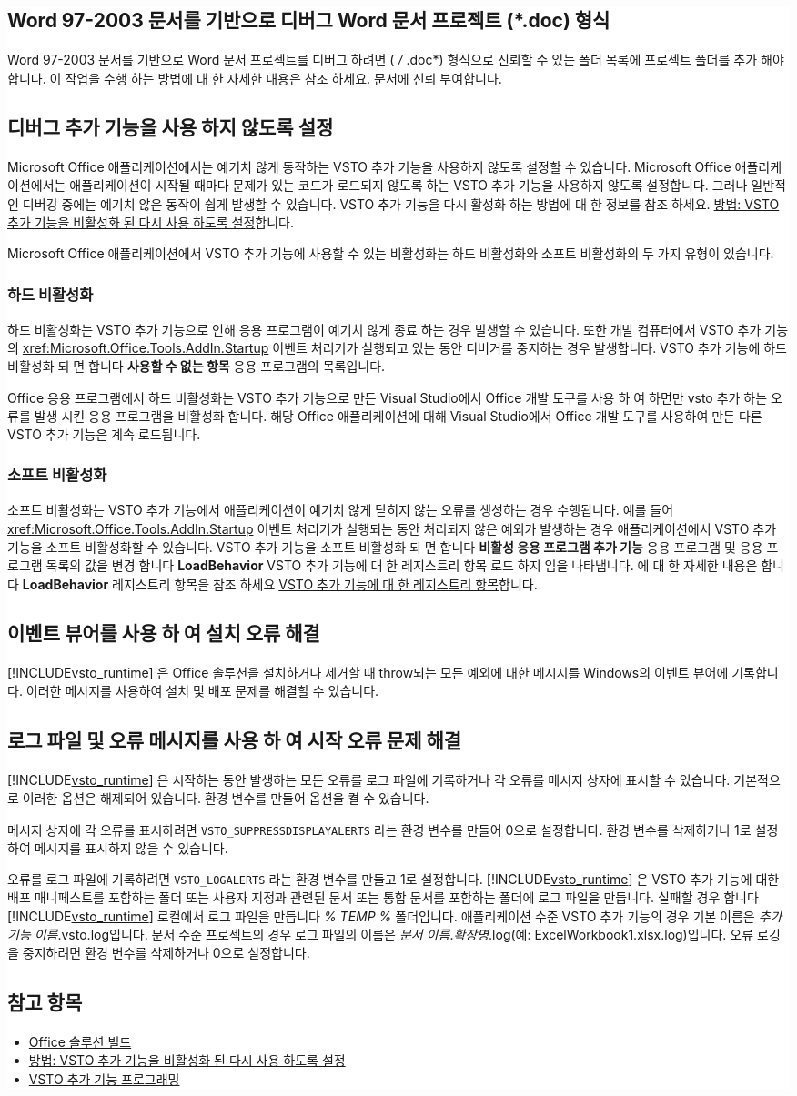 ## <a name="debug-word-document-projects-based-on-the-word-97-2003-document-doc-format"></a>Word 97-2003 문서를 기반으로 디버그 Word 문서 프로젝트 (*.doc) 형식
 Word 97-2003 문서를 기반으로 Word 문서 프로젝트를 디버그 하려면 ( */* .doc*) 형식으로 신뢰할 수 있는 폴더 목록에 프로젝트 폴더를 추가 해야 합니다. 이 작업을 수행 하는 방법에 대 한 자세한 내용은 참조 하세요. [문서에 신뢰 부여](../vsto/granting-trust-to-documents.md)합니다.

## <a name="debug-disabled-add-ins"></a>디버그 추가 기능을 사용 하지 않도록 설정
 Microsoft Office 애플리케이션에서는 예기치 않게 동작하는 VSTO 추가 기능을 사용하지 않도록 설정할 수 있습니다. Microsoft Office 애플리케이션에서는 애플리케이션이 시작될 때마다 문제가 있는 코드가 로드되지 않도록 하는 VSTO 추가 기능을 사용하지 않도록 설정합니다. 그러나 일반적인 디버깅 중에는 예기치 않은 동작이 쉽게 발생할 수 있습니다. VSTO 추가 기능을 다시 활성화 하는 방법에 대 한 정보를 참조 하세요. [방법: VSTO 추가 기능을 비활성화 된 다시 사용 하도록 설정](../vsto/how-to-re-enable-a-vsto-add-in-that-has-been-disabled.md)합니다.

 Microsoft Office 애플리케이션에서 VSTO 추가 기능에 사용할 수 있는 비활성화는 하드 비활성화와 소프트 비활성화의 두 가지 유형이 있습니다.

### <a name="hard-disabling"></a>하드 비활성화
 하드 비활성화는 VSTO 추가 기능으로 인해 응용 프로그램이 예기치 않게 종료 하는 경우 발생할 수 있습니다. 또한 개발 컴퓨터에서 VSTO 추가 기능의 <xref:Microsoft.Office.Tools.AddIn.Startup> 이벤트 처리기가 실행되고 있는 동안 디버거를 중지하는 경우 발생합니다. VSTO 추가 기능에 하드 비활성화 되 면 합니다 **사용할 수 없는 항목** 응용 프로그램의 목록입니다.

 Office 응용 프로그램에서 하드 비활성화는 VSTO 추가 기능으로 만든 Visual Studio에서 Office 개발 도구를 사용 하 여 하면만 vsto 추가 하는 오류를 발생 시킨 응용 프로그램을 비활성화 합니다. 해당 Office 애플리케이션에 대해 Visual Studio에서 Office 개발 도구를 사용하여 만든 다른 VSTO 추가 기능은 계속 로드됩니다.

### <a name="soft-disabling"></a>소프트 비활성화
 소프트 비활성화는 VSTO 추가 기능에서 애플리케이션이 예기치 않게 닫히지 않는 오류를 생성하는 경우 수행됩니다. 예를 들어 <xref:Microsoft.Office.Tools.AddIn.Startup> 이벤트 처리기가 실행되는 동안 처리되지 않은 예외가 발생하는 경우 애플리케이션에서 VSTO 추가 기능을 소프트 비활성화할 수 있습니다. VSTO 추가 기능을 소프트 비활성화 되 면 합니다 **비활성 응용 프로그램 추가 기능** 응용 프로그램 및 응용 프로그램 목록의 값을 변경 합니다 **LoadBehavior** VSTO 추가 기능에 대 한 레지스트리 항목 로드 하지 임을 나타냅니다. 에 대 한 자세한 내용은 합니다 **LoadBehavior** 레지스트리 항목을 참조 하세요 [VSTO 추가 기능에 대 한 레지스트리 항목](../vsto/registry-entries-for-vsto-add-ins.md)합니다.

## <a name="troubleshoot-installation-errors-by-using-the-event-viewer"></a>이벤트 뷰어를 사용 하 여 설치 오류 해결
 [!INCLUDE[vsto_runtime](../vsto/includes/vsto-runtime-md.md)] 은 Office 솔루션을 설치하거나 제거할 때 throw되는 모든 예외에 대한 메시지를 Windows의 이벤트 뷰어에 기록합니다. 이러한 메시지를 사용하여 설치 및 배포 문제를 해결할 수 있습니다.

## <a name="troubleshoot-startup-errors-by-using-a-log-file-and-error-messages"></a>로그 파일 및 오류 메시지를 사용 하 여 시작 오류 문제 해결
 [!INCLUDE[vsto_runtime](../vsto/includes/vsto-runtime-md.md)] 은 시작하는 동안 발생하는 모든 오류를 로그 파일에 기록하거나 각 오류를 메시지 상자에 표시할 수 있습니다. 기본적으로 이러한 옵션은 해제되어 있습니다. 환경 변수를 만들어 옵션을 켤 수 있습니다.

 메시지 상자에 각 오류를 표시하려면 `VSTO_SUPPRESSDISPLAYALERTS` 라는 환경 변수를 만들어 0으로 설정합니다. 환경 변수를 삭제하거나 1로 설정하여 메시지를 표시하지 않을 수 있습니다.

 오류를 로그 파일에 기록하려면 `VSTO_LOGALERTS` 라는 환경 변수를 만들고 1로 설정합니다. [!INCLUDE[vsto_runtime](../vsto/includes/vsto-runtime-md.md)] 은 VSTO 추가 기능에 대한 배포 매니페스트를 포함하는 폴더 또는 사용자 지정과 관련된 문서 또는 통합 문서를 포함하는 폴더에 로그 파일을 만듭니다. 실패할 경우 합니다 [!INCLUDE[vsto_runtime](../vsto/includes/vsto-runtime-md.md)] 로컬에서 로그 파일을 만듭니다 *% TEMP %* 폴더입니다. 애플리케이션 수준 VSTO 추가 기능의 경우 기본 이름은 *추가 기능 이름*.vsto.log입니다. 문서 수준 프로젝트의 경우 로그 파일의 이름은 *문서 이름*.*확장명*.log(예: ExcelWorkbook1.xlsx.log)입니다. 오류 로깅을 중지하려면 환경 변수를 삭제하거나 0으로 설정합니다.

## <a name="see-also"></a>참고 항목

- [Office 솔루션 빌드](../vsto/building-office-solutions.md)
- [방법: VSTO 추가 기능을 비활성화 된 다시 사용 하도록 설정](../vsto/how-to-re-enable-a-vsto-add-in-that-has-been-disabled.md)
- [VSTO 추가 기능 프로그래밍](../vsto/programming-vsto-add-ins.md)